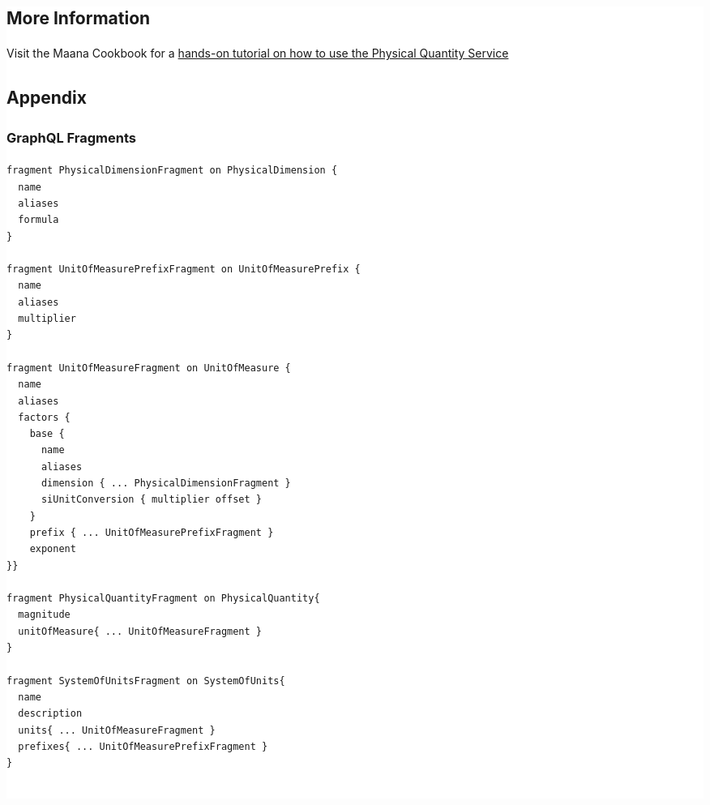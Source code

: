 ## More Information <a id="more-information"></a>

Visit the Maana Cookbook for a [hands-on tutorial on how to use the Physical Quantity Service​](https://maana.gitbook.io/q/maana-q-cookbook/advanced-recipes/extracting-physical-quantities)

## Appendix <a id="appendix"></a>

### GraphQL Fragments <a id="graphql-fragments"></a>

```text
fragment PhysicalDimensionFragment on PhysicalDimension {
  name
  aliases
  formula
}

fragment UnitOfMeasurePrefixFragment on UnitOfMeasurePrefix {
  name
  aliases
  multiplier
}

fragment UnitOfMeasureFragment on UnitOfMeasure {
  name
  aliases
  factors {
    base {
      name
      aliases
      dimension { ... PhysicalDimensionFragment }
      siUnitConversion { multiplier offset }
    }
    prefix { ... UnitOfMeasurePrefixFragment }
    exponent
}}

fragment PhysicalQuantityFragment on PhysicalQuantity{
  magnitude
  unitOfMeasure{ ... UnitOfMeasureFragment }
}

fragment SystemOfUnitsFragment on SystemOfUnits{
  name
  description
  units{ ... UnitOfMeasureFragment }
  prefixes{ ... UnitOfMeasurePrefixFragment }   
}
```

​[  
](https://maana.gitbook.io/q/~/drafts/-L_Q5gV0LFJTEe_bmaXC/primary/product-guide/reference-guide/q-platform-and-microservices/maana-platform-services/fact-recognition-and-fr-bot)

